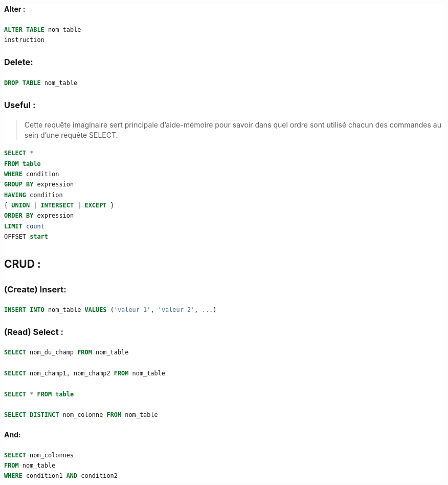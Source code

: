#### Alter :
```SQL
ALTER TABLE nom_table
instruction
```
### Delete:<a name="TablesDelete"></a>
```SQL
DROP TABLE nom_table
```

### Useful : <a name="Useful"></a>
> Cette requête imaginaire sert principale d’aide-mémoire pour savoir dans quel ordre sont utilisé chacun des commandes au sein d’une requête SELECT.
```SQL
SELECT *
FROM table
WHERE condition
GROUP BY expression
HAVING condition
{ UNION | INTERSECT | EXCEPT }
ORDER BY expression
LIMIT count
OFFSET start
```

## CRUD :<a name="CRUD"></a>
### (Create) Insert: <a name="CRUDInsert"></a>

```SQL
INSERT INTO nom_table VALUES ('valeur 1', 'valeur 2', ...)
```

### (Read) Select :<a name="CRUDRead"></a>

```SQL
SELECT nom_du_champ FROM nom_table

SELECT nom_champ1, nom_champ2 FROM nom_table

SELECT * FROM table

SELECT DISTINCT nom_colonne FROM nom_table
```

#### And: 

```SQL
SELECT nom_colonnes
FROM nom_table
WHERE condition1 AND condition2
```
